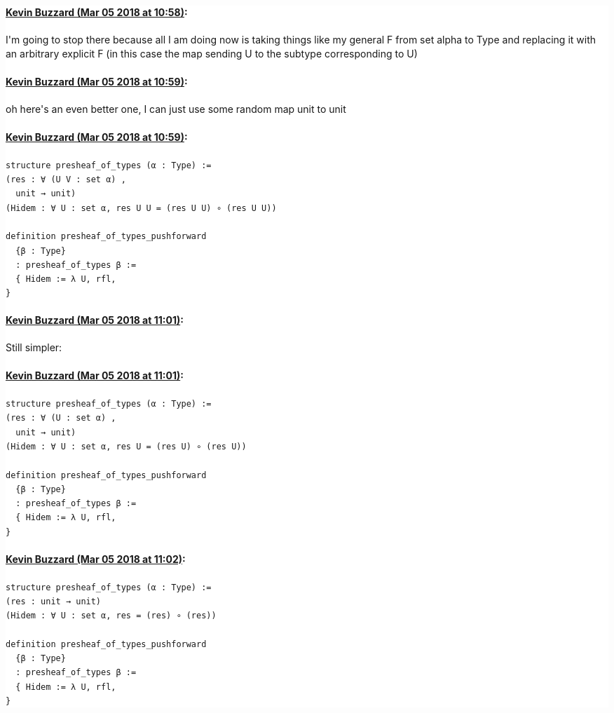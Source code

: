 #### [Kevin Buzzard (Mar 05 2018 at 10:58)](https://leanprover.zulipchat.com/#narrow/stream/113488-general/topic/Lean%20assertion%20violation/near/123295092):
I'm going to stop there because all I am doing now is taking things like my general F from set alpha to Type and replacing it with an arbitrary explicit F (in this case the map sending U to the subtype corresponding to U)

#### [Kevin Buzzard (Mar 05 2018 at 10:59)](https://leanprover.zulipchat.com/#narrow/stream/113488-general/topic/Lean%20assertion%20violation/near/123295103):
oh here's an even better one, I can just use some random map unit to unit

#### [Kevin Buzzard (Mar 05 2018 at 10:59)](https://leanprover.zulipchat.com/#narrow/stream/113488-general/topic/Lean%20assertion%20violation/near/123295104):
```
structure presheaf_of_types (α : Type) := 
(res : ∀ (U V : set α) ,
  unit → unit)
(Hidem : ∀ U : set α, res U U = (res U U) ∘ (res U U))

definition presheaf_of_types_pushforward
  {β : Type}
  : presheaf_of_types β :=
  { Hidem := λ U, rfl,
}
```

#### [Kevin Buzzard (Mar 05 2018 at 11:01)](https://leanprover.zulipchat.com/#narrow/stream/113488-general/topic/Lean%20assertion%20violation/near/123295160):
Still simpler:

#### [Kevin Buzzard (Mar 05 2018 at 11:01)](https://leanprover.zulipchat.com/#narrow/stream/113488-general/topic/Lean%20assertion%20violation/near/123295163):
```
structure presheaf_of_types (α : Type) := 
(res : ∀ (U : set α) ,
  unit → unit)
(Hidem : ∀ U : set α, res U = (res U) ∘ (res U))

definition presheaf_of_types_pushforward
  {β : Type}
  : presheaf_of_types β :=
  { Hidem := λ U, rfl,
}
```

#### [Kevin Buzzard (Mar 05 2018 at 11:02)](https://leanprover.zulipchat.com/#narrow/stream/113488-general/topic/Lean%20assertion%20violation/near/123295210):
```
structure presheaf_of_types (α : Type) := 
(res : unit → unit)
(Hidem : ∀ U : set α, res = (res) ∘ (res))

definition presheaf_of_types_pushforward
  {β : Type}
  : presheaf_of_types β :=
  { Hidem := λ U, rfl,
}
```
